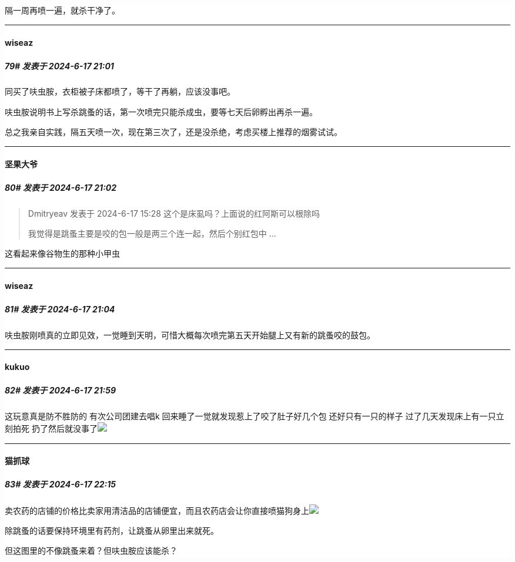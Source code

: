 隔一周再喷一遍，就杀干净了。


*****

####  wiseaz  
##### 79#       发表于 2024-6-17 21:01

同买了呋虫胺，衣柜被子床都喷了，等干了再躺，应该没事吧。

呋虫胺说明书上写杀跳蚤的话，第一次喷完只能杀成虫，要等七天后卵孵出再杀一遍。

总之我亲自实践，隔五天喷一次，现在第三次了，还是没杀绝，考虑买楼上推荐的烟雾试试。

*****

####  坚果大爷  
##### 80#       发表于 2024-6-17 21:02

<blockquote>Dmitryeav 发表于 2024-6-17 15:28
这个是床虱吗？上面说的红阿斯可以根除吗

我觉得是跳蚤主要是咬的包一般是两三个连一起，然后个别红包中 ...</blockquote>
这看起来像谷物生的那种小甲虫


*****

####  wiseaz  
##### 81#       发表于 2024-6-17 21:04

呋虫胺刚喷真的立即见效，一觉睡到天明，可惜大概每次喷完第五天开始腿上又有新的跳蚤咬的鼓包。


*****

####  kukuo  
##### 82#       发表于 2024-6-17 21:59

这玩意真是防不胜防的 有次公司团建去唱k 回来睡了一觉就发现惹上了咬了肚子好几个包 还好只有一只的样子 过了几天发现床上有一只立刻拍死 扔了然后就没事了<img src="https://static.saraba1st.com/image/smiley/face2017/163.png" referrerpolicy="no-referrer">


*****

####  猫抓球  
##### 83#       发表于 2024-6-17 22:15

卖农药的店铺的价格比卖家用清洁品的店铺便宜，而且农药店会让你直接喷猫狗身上<img src="https://static.saraba1st.com/image/smiley/face2017/067.png" referrerpolicy="no-referrer">

除跳蚤的话要保持环境里有药剂，让跳蚤从卵里出来就死。

但这图里的不像跳蚤来着？但呋虫胺应该能杀？

